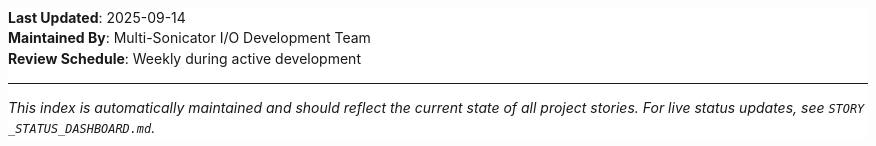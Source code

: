 
**Last Updated**: 2025-09-14  
**Maintained By**: Multi-Sonicator I/O Development Team  
**Review Schedule**: Weekly during active development  

---
*This index is automatically maintained and should reflect the current state of all project stories. For live status updates, see `STORY_STATUS_DASHBOARD.md`.*
